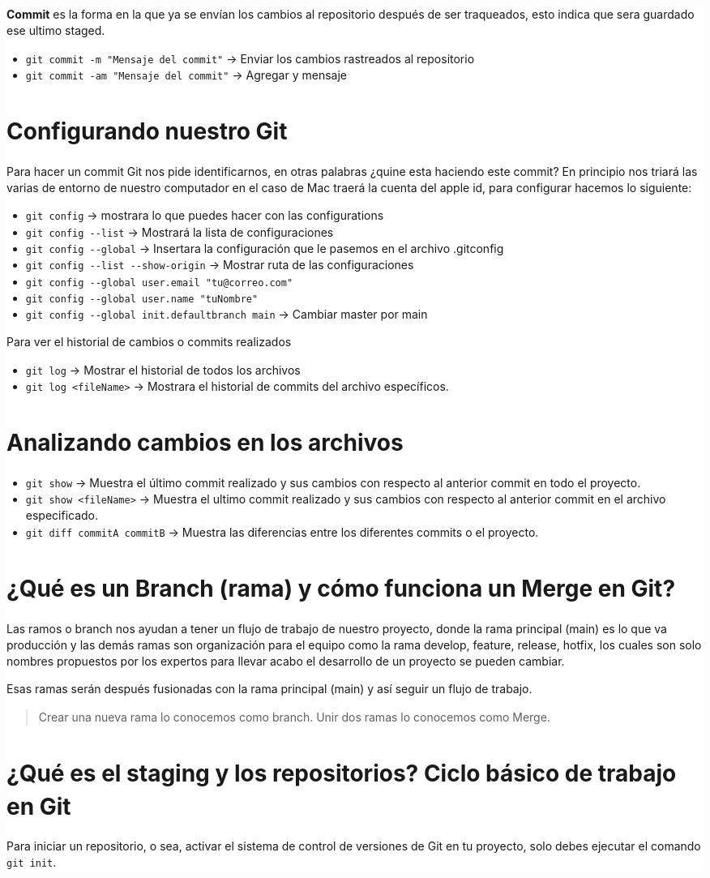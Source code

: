 **Commit** es la forma en la que ya se envían los cambios al repositorio después de ser traqueados, esto indica que sera guardado ese ultimo staged.

- `git commit -m "Mensaje del commit"` -> Enviar los cambios rastreados al repositorio
- `git commit -am "Mensaje del commit"` -> Agregar y mensaje

# Configurando nuestro Git

Para hacer un commit Git nos pide identificarnos, en otras palabras ¿quine esta haciendo este commit? En principio nos triará las varias de entorno de nuestro computador en el caso de Mac traerá la cuenta del apple id, para configurar hacemos lo siguiente:

- `git config` -> mostrara lo que puedes hacer con las configurations
- `git config --list` -> Mostrará la lista de configuraciones
- `git config --global` -> Insertara la configuración que le pasemos en el archivo .gitconfig
- `git config --list --show-origin` -> Mostrar ruta de las configuraciones
- `git config --global user.email "tu@correo.com"`
- `git config --global user.name "tuNombre"`
- `git config --global init.defaultbranch main` -> Cambiar master por main

Para ver el historial de cambios o commits realizados

- `git log` -> Mostrar el historial de todos los archivos
- `git log <fileName>` -> Mostrara el historial de commits del archivo específicos.

# Analizando cambios en los archivos

- `git show` -> Muestra el último commit realizado y sus cambios con respecto al anterior commit en todo el proyecto.
- `git show <fileName>` -> Muestra el ultimo commit realizado y sus cambios con respecto al anterior commit en el archivo especificado.
- `git diff commitA commitB` -> Muestra las diferencias entre los diferentes commits o el
  proyecto.

# ¿Qué es un Branch (rama) y cómo funciona un Merge en Git?

Las ramos o branch nos ayudan a tener un flujo de trabajo de nuestro proyecto, donde la rama principal (main) es lo que va producción y las demás ramas son organización para el equipo como la rama develop, feature, release, hotfix, los cuales son solo nombres propuestos por los expertos para llevar acabo el desarrollo de un proyecto se pueden cambiar.

Esas ramas serán después fusionadas con la rama principal (main) y así seguir un flujo de trabajo.

> Crear una nueva rama lo conocemos como branch. Unir dos ramas lo conocemos como Merge.

# ¿Qué es el staging y los repositorios? Ciclo básico de trabajo en Git

Para iniciar un repositorio, o sea, activar el sistema de control de versiones de Git en tu proyecto, solo debes ejecutar el comando `git init`.
